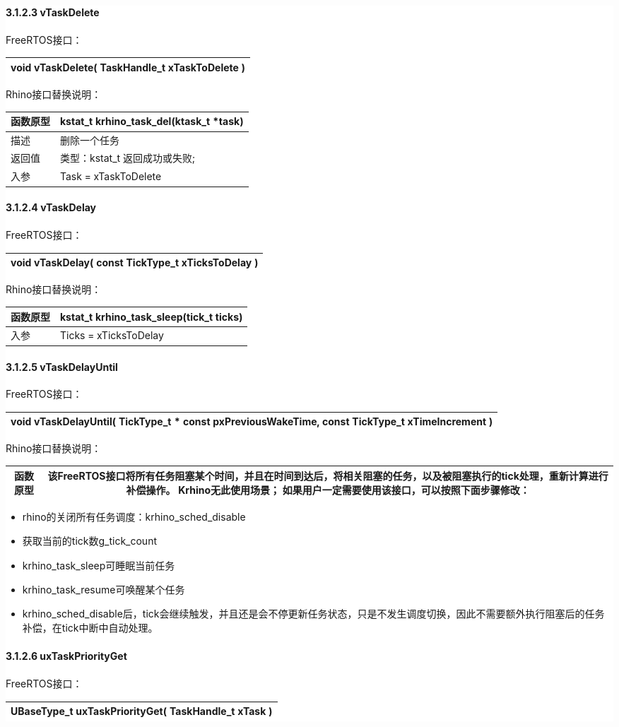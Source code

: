 #### 3.1.2.3 vTaskDelete

FreeRTOS接口：

| void vTaskDelete( TaskHandle_t xTaskToDelete ) |
|------------------------------------------------|


Rhino接口替换说明：

| 函数原型 | kstat_t krhino_task_del(ktask_t \*task) |
|----------|-----------------------------------------|
| 描述     | 删除一个任务                            |
| 返回值   | 类型：kstat_t 返回成功或失败;           |
| 入参     | Task = xTaskToDelete                    |

#### 3.1.2.4 vTaskDelay

FreeRTOS接口：

| void vTaskDelay( const TickType_t xTicksToDelay ) |
|---------------------------------------------------|


Rhino接口替换说明：

| 函数原型 | kstat_t krhino_task_sleep(tick_t ticks) |
|----------|-----------------------------------------|
| 入参     | Ticks = xTicksToDelay                   |

#### 3.1.2.5 vTaskDelayUntil

FreeRTOS接口：

| void vTaskDelayUntil( TickType_t \* const pxPreviousWakeTime, const TickType_t xTimeIncrement ) |
|-------------------------------------------------------------------------------------------------|


Rhino接口替换说明：

| 函数原型 | 该FreeRTOS接口将所有任务阻塞某个时间，并且在时间到达后，将相关阻塞的任务，以及被阻塞执行的tick处理，重新计算进行补偿操作。 Krhino无此使用场景； 如果用户一定需要使用该接口，可以按照下面步骤修改： |
|----------|----------------------------------------------------------------------------------------------------------------------------------------------------------------------------------------------------|


-   rhino的关闭所有任务调度：krhino_sched_disable

-   获取当前的tick数g_tick_count

-   krhino_task_sleep可睡眠当前任务

-   krhino_task_resume可唤醒某个任务

-   krhino_sched_disable后，tick会继续触发，并且还是会不停更新任务状态，只是不发生调度切换，因此不需要额外执行阻塞后的任务补偿，在tick中断中自动处理。

#### 3.1.2.6 uxTaskPriorityGet

FreeRTOS接口：

| UBaseType_t uxTaskPriorityGet( TaskHandle_t xTask ) |
|-----------------------------------------------------|
